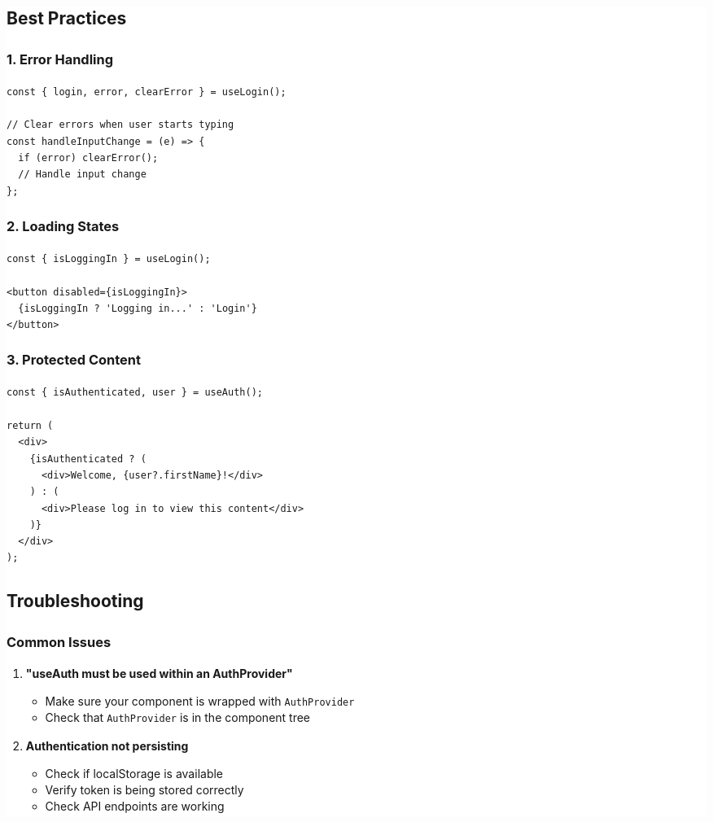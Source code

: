 ## Best Practices

### 1. Error Handling

```tsx
const { login, error, clearError } = useLogin();

// Clear errors when user starts typing
const handleInputChange = (e) => {
  if (error) clearError();
  // Handle input change
};
```

### 2. Loading States

```tsx
const { isLoggingIn } = useLogin();

<button disabled={isLoggingIn}>
  {isLoggingIn ? 'Logging in...' : 'Login'}
</button>
```

### 3. Protected Content

```tsx
const { isAuthenticated, user } = useAuth();

return (
  <div>
    {isAuthenticated ? (
      <div>Welcome, {user?.firstName}!</div>
    ) : (
      <div>Please log in to view this content</div>
    )}
  </div>
);
```

## Troubleshooting

### Common Issues

1. **"useAuth must be used within an AuthProvider"**
   - Make sure your component is wrapped with `AuthProvider`
   - Check that `AuthProvider` is in the component tree

2. **Authentication not persisting**
   - Check if localStorage is available
   - Verify token is being stored correctly
   - Check API endpoints are working
